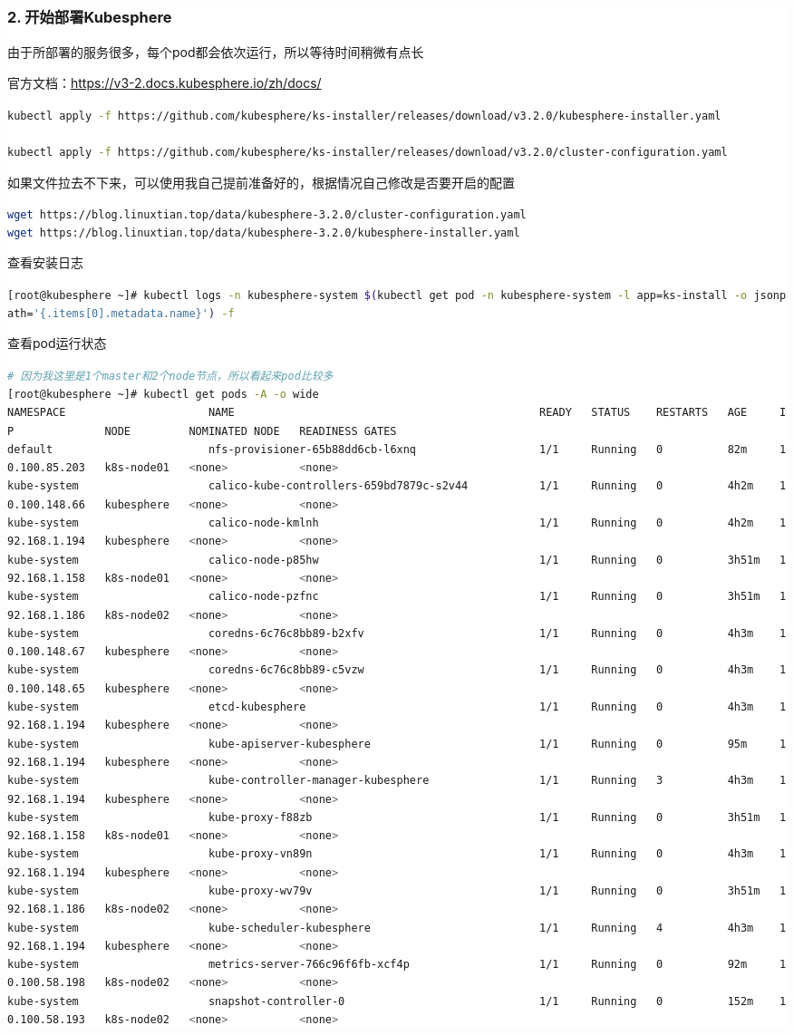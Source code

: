 ### 2. 开始部署Kubesphere

由于所部署的服务很多，每个pod都会依次运行，所以等待时间稍微有点长

官方文档：https://v3-2.docs.kubesphere.io/zh/docs/

```sh
kubectl apply -f https://github.com/kubesphere/ks-installer/releases/download/v3.2.0/kubesphere-installer.yaml

kubectl apply -f https://github.com/kubesphere/ks-installer/releases/download/v3.2.0/cluster-configuration.yaml
```

如果文件拉去不下来，可以使用我自己提前准备好的，根据情况自己修改是否要开启的配置

```sh
wget https://blog.linuxtian.top/data/kubesphere-3.2.0/cluster-configuration.yaml
wget https://blog.linuxtian.top/data/kubesphere-3.2.0/kubesphere-installer.yaml
```

查看安装日志

```sh
[root@kubesphere ~]# kubectl logs -n kubesphere-system $(kubectl get pod -n kubesphere-system -l app=ks-install -o jsonpath='{.items[0].metadata.name}') -f
```

查看pod运行状态

```sh
# 因为我这里是1个master和2个node节点，所以看起来pod比较多
[root@kubesphere ~]# kubectl get pods -A -o wide
NAMESPACE                      NAME                                               READY   STATUS    RESTARTS   AGE     IP              NODE         NOMINATED NODE   READINESS GATES
default                        nfs-provisioner-65b88dd6cb-l6xnq                   1/1     Running   0          82m     10.100.85.203   k8s-node01   <none>           <none>
kube-system                    calico-kube-controllers-659bd7879c-s2v44           1/1     Running   0          4h2m    10.100.148.66   kubesphere   <none>           <none>
kube-system                    calico-node-kmlnh                                  1/1     Running   0          4h2m    192.168.1.194   kubesphere   <none>           <none>
kube-system                    calico-node-p85hw                                  1/1     Running   0          3h51m   192.168.1.158   k8s-node01   <none>           <none>
kube-system                    calico-node-pzfnc                                  1/1     Running   0          3h51m   192.168.1.186   k8s-node02   <none>           <none>
kube-system                    coredns-6c76c8bb89-b2xfv                           1/1     Running   0          4h3m    10.100.148.67   kubesphere   <none>           <none>
kube-system                    coredns-6c76c8bb89-c5vzw                           1/1     Running   0          4h3m    10.100.148.65   kubesphere   <none>           <none>
kube-system                    etcd-kubesphere                                    1/1     Running   0          4h3m    192.168.1.194   kubesphere   <none>           <none>
kube-system                    kube-apiserver-kubesphere                          1/1     Running   0          95m     192.168.1.194   kubesphere   <none>           <none>
kube-system                    kube-controller-manager-kubesphere                 1/1     Running   3          4h3m    192.168.1.194   kubesphere   <none>           <none>
kube-system                    kube-proxy-f88zb                                   1/1     Running   0          3h51m   192.168.1.158   k8s-node01   <none>           <none>
kube-system                    kube-proxy-vn89n                                   1/1     Running   0          4h3m    192.168.1.194   kubesphere   <none>           <none>
kube-system                    kube-proxy-wv79v                                   1/1     Running   0          3h51m   192.168.1.186   k8s-node02   <none>           <none>
kube-system                    kube-scheduler-kubesphere                          1/1     Running   4          4h3m    192.168.1.194   kubesphere   <none>           <none>
kube-system                    metrics-server-766c96f6fb-xcf4p                    1/1     Running   0          92m     10.100.58.198   k8s-node02   <none>           <none>
kube-system                    snapshot-controller-0                              1/1     Running   0          152m    10.100.58.193   k8s-node02   <none>           <none>
```